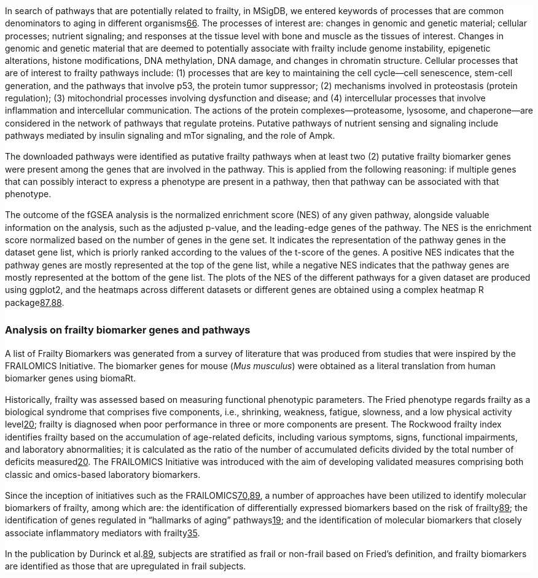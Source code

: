 In search of pathways that are potentially related to frailty, in MSigDB, we entered keywords of processes that are common denominators to aging in different organisms[66](#CR66). The processes of interest are: changes in genomic and genetic material; cellular processes; nutrient signaling; and responses at the tissue level with bone and muscle as the tissues of interest. Changes in genomic and genetic material that are deemed to potentially associate with frailty include genome instability, epigenetic alterations, histone modifications, DNA methylation, DNA damage, and changes in chromatin structure. Cellular processes that are of interest to frailty pathways include: (1) processes that are key to maintaining the cell cycle—cell senescence, stem-cell generation, and the pathways that involve p53, the protein tumor suppressor; (2) mechanisms involved in proteostasis (protein regulation); (3) mitochondrial processes involving dysfunction and disease; and (4) intercellular processes that involve inflammation and intercellular communication. The actions of the protein complexes—proteasome, lysosome, and chaperone—are considered in the network of pathways that regulate proteins. Putative pathways of nutrient sensing and signaling include pathways mediated by insulin signaling and mTor signaling, and the role of Ampk.

The downloaded pathways were identified as putative frailty pathways when at least two (2) putative frailty biomarker genes were present among the genes that are involved in the pathway. This is applied from the following reasoning: if multiple genes that can possibly interact to express a phenotype are present in a pathway, then that pathway can be associated with that phenotype.

The outcome of the fGSEA analysis is the normalized enrichment score (NES) of any given pathway, alongside valuable information on the analysis, such as the adjusted p-value, and the leading-edge genes of the pathway. The NES is the enrichment score normalized based on the number of genes in the gene set. It indicates the representation of the pathway genes in the dataset gene list, which is priorly ranked according to the values of the t-score of the genes. A positive NES indicates that the pathway genes are mostly represented at the top of the gene list, while a negative NES indicates that the pathway genes are mostly represented at the bottom of the gene list. The plots of the NES of the different pathways for a given dataset are produced using ggplot2, and the heatmaps across different datasets or different genes are obtained using a complex heatmap R package[87](#CR87),[88](#CR88).

### Analysis on frailty biomarker genes and pathways

A list of Frailty Biomarkers was generated from a survey of literature that was produced from studies that were inspired by the FRAILOMICS Initiative. The biomarker genes for mouse (*Mus musculus*) were obtained as a literal translation from human biomarker genes using biomaRt.

Historically, frailty was assessed based on measuring functional phenotypic parameters. The Fried phenotype regards frailty as a biological syndrome that comprises five components, i.e., shrinking, weakness, fatigue, slowness, and a low physical activity level[20](#CR20); frailty is diagnosed when poor performance in three or more components are present. The Rockwood frailty index identifies frailty based on the accumulation of age-related deficits, including various symptoms, signs, functional impairments, and laboratory abnormalities; it is calculated as the ratio of the number of accumulated deficits divided by the total number of deficits measured[20](#CR20). The FRAILOMICS Initiative was introduced with the aim of developing validated measures comprising both classic and omics-based laboratory biomarkers.

Since the inception of initiatives such as the FRAILOMICS[70](#CR70),[89](#CR89), a number of approaches have been utilized to identify molecular biomarkers of frailty, among which are: the identification of differentially expressed biomarkers based on the risk of frailty[89](#CR89); the identification of genes regulated in “hallmarks of aging” pathways[19](#CR19); and the identification of molecular biomarkers that closely associate inflammatory mediators with frailty[35](#CR35).

In the publication by Durinck et al.[89](#CR89), subjects are stratified as frail or non-frail based on Fried’s definition, and frailty biomarkers are identified as those that are upregulated in frail subjects.
